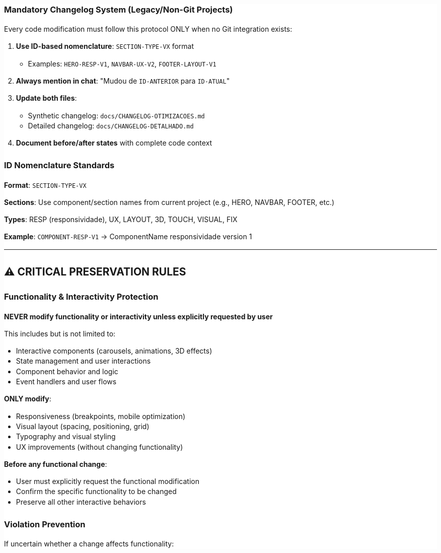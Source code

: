 ### Mandatory Changelog System (Legacy/Non-Git Projects)

Every code modification must follow this protocol ONLY when no Git integration exists:

1. **Use ID-based nomenclature**: `SECTION-TYPE-VX` format

   - Examples: `HERO-RESP-V1`, `NAVBAR-UX-V2`, `FOOTER-LAYOUT-V1`

2. **Always mention in chat**: "Mudou de `ID-ANTERIOR` para `ID-ATUAL`"

3. **Update both files**:

   - Synthetic changelog: `docs/CHANGELOG-OTIMIZACOES.md`
   - Detailed changelog: `docs/CHANGELOG-DETALHADO.md`

4. **Document before/after states** with complete code context

### ID Nomenclature Standards

**Format**: `SECTION-TYPE-VX`

**Sections**: Use component/section names from current project (e.g., HERO, NAVBAR, FOOTER, etc.)

**Types**: RESP (responsividade), UX, LAYOUT, 3D, TOUCH, VISUAL, FIX

**Example**: `COMPONENT-RESP-V1` → ComponentName responsividade version 1

---

## ⚠️ CRITICAL PRESERVATION RULES

### Functionality & Interactivity Protection

**NEVER modify functionality or interactivity unless explicitly requested by user**

This includes but is not limited to:

- Interactive components (carousels, animations, 3D effects)
- State management and user interactions
- Component behavior and logic
- Event handlers and user flows

**ONLY modify**:

- Responsiveness (breakpoints, mobile optimization)
- Visual layout (spacing, positioning, grid)
- Typography and visual styling
- UX improvements (without changing functionality)

**Before any functional change**:

- User must explicitly request the functional modification
- Confirm the specific functionality to be changed
- Preserve all other interactive behaviors

### Violation Prevention

If uncertain whether a change affects functionality:
